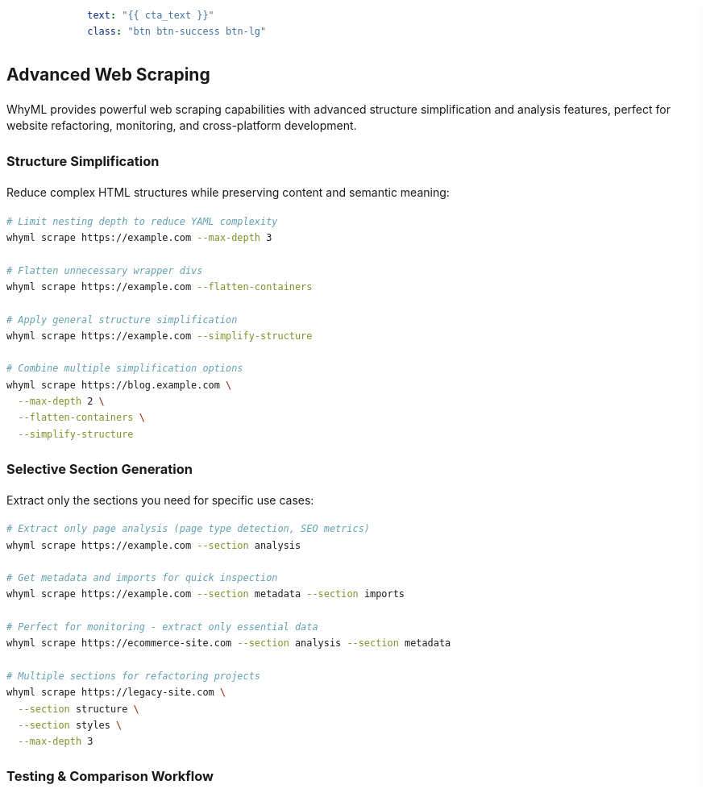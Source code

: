 ```yaml
              text: "{{ cta_text }}"
              class: "btn btn-success btn-lg"
```

## Advanced Web Scraping

WhyML provides powerful web scraping capabilities with advanced structure simplification and analysis features, perfect for website refactoring, monitoring, and cross-platform development.

### Structure Simplification

Reduce complex HTML structures while preserving content and semantic meaning:

```bash
# Limit nesting depth to reduce YAML complexity
whyml scrape https://example.com --max-depth 3

# Flatten unnecessary wrapper divs
whyml scrape https://example.com --flatten-containers

# Apply general structure simplification
whyml scrape https://example.com --simplify-structure

# Combine multiple simplification options
whyml scrape https://blog.example.com \
  --max-depth 2 \
  --flatten-containers \
  --simplify-structure
```

### Selective Section Generation

Extract only the sections you need for specific use cases:

```bash
# Extract only page analysis (page type detection, SEO metrics)
whyml scrape https://example.com --section analysis

# Get metadata and imports for quick inspection
whyml scrape https://example.com --section metadata --section imports

# Perfect for monitoring - extract only essential data
whyml scrape https://ecommerce-site.com --section analysis --section metadata

# Multiple sections for refactoring projects
whyml scrape https://legacy-site.com \
  --section structure \
  --section styles \
  --max-depth 3
```

### Testing & Comparison Workflow
